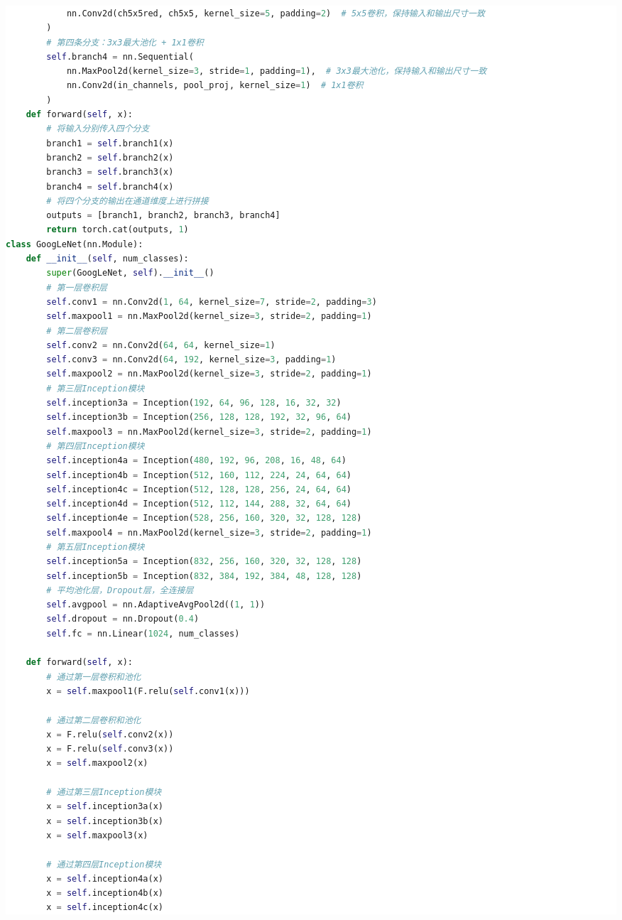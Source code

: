 ```python
            nn.Conv2d(ch5x5red, ch5x5, kernel_size=5, padding=2)  # 5x5卷积，保持输入和输出尺寸一致
        )
        # 第四条分支：3x3最大池化 + 1x1卷积
        self.branch4 = nn.Sequential(
            nn.MaxPool2d(kernel_size=3, stride=1, padding=1),  # 3x3最大池化，保持输入和输出尺寸一致
            nn.Conv2d(in_channels, pool_proj, kernel_size=1)  # 1x1卷积
        )
    def forward(self, x):
        # 将输入分别传入四个分支
        branch1 = self.branch1(x)
        branch2 = self.branch2(x)
        branch3 = self.branch3(x)
        branch4 = self.branch4(x)
        # 将四个分支的输出在通道维度上进行拼接
        outputs = [branch1, branch2, branch3, branch4]
        return torch.cat(outputs, 1)
class GoogLeNet(nn.Module):
    def __init__(self, num_classes):
        super(GoogLeNet, self).__init__()
        # 第一层卷积层
        self.conv1 = nn.Conv2d(1, 64, kernel_size=7, stride=2, padding=3)
        self.maxpool1 = nn.MaxPool2d(kernel_size=3, stride=2, padding=1)
        # 第二层卷积层
        self.conv2 = nn.Conv2d(64, 64, kernel_size=1)
        self.conv3 = nn.Conv2d(64, 192, kernel_size=3, padding=1)
        self.maxpool2 = nn.MaxPool2d(kernel_size=3, stride=2, padding=1)
        # 第三层Inception模块
        self.inception3a = Inception(192, 64, 96, 128, 16, 32, 32)
        self.inception3b = Inception(256, 128, 128, 192, 32, 96, 64)
        self.maxpool3 = nn.MaxPool2d(kernel_size=3, stride=2, padding=1)
        # 第四层Inception模块
        self.inception4a = Inception(480, 192, 96, 208, 16, 48, 64)
        self.inception4b = Inception(512, 160, 112, 224, 24, 64, 64)
        self.inception4c = Inception(512, 128, 128, 256, 24, 64, 64)
        self.inception4d = Inception(512, 112, 144, 288, 32, 64, 64)
        self.inception4e = Inception(528, 256, 160, 320, 32, 128, 128)
        self.maxpool4 = nn.MaxPool2d(kernel_size=3, stride=2, padding=1)
        # 第五层Inception模块
        self.inception5a = Inception(832, 256, 160, 320, 32, 128, 128)
        self.inception5b = Inception(832, 384, 192, 384, 48, 128, 128)
        # 平均池化层，Dropout层，全连接层
        self.avgpool = nn.AdaptiveAvgPool2d((1, 1))
        self.dropout = nn.Dropout(0.4)
        self.fc = nn.Linear(1024, num_classes)

    def forward(self, x):
        # 通过第一层卷积和池化
        x = self.maxpool1(F.relu(self.conv1(x)))

        # 通过第二层卷积和池化
        x = F.relu(self.conv2(x))
        x = F.relu(self.conv3(x))
        x = self.maxpool2(x)

        # 通过第三层Inception模块
        x = self.inception3a(x)
        x = self.inception3b(x)
        x = self.maxpool3(x)

        # 通过第四层Inception模块
        x = self.inception4a(x)
        x = self.inception4b(x)
        x = self.inception4c(x)
```